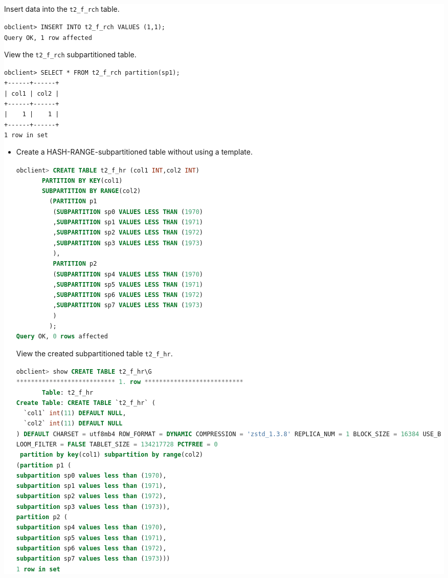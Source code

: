    Insert data into the `t2_f_rch` table.

   ```unknow
   obclient> INSERT INTO t2_f_rch VALUES (1,1);
   Query OK, 1 row affected
   ```

   View the `t2_f_rch` subpartitioned table.

   ```unknow
   obclient> SELECT * FROM t2_f_rch partition(sp1);
   +------+------+
   | col1 | col2 |
   +------+------+
   |    1 |    1 |
   +------+------+
   1 row in set
   ```

* Create a HASH-RANGE-subpartitioned table without using a template.

   ```sql
   obclient> CREATE TABLE t2_f_hr (col1 INT,col2 INT)
          PARTITION BY KEY(col1)
          SUBPARTITION BY RANGE(col2)
            (PARTITION p1
             (SUBPARTITION sp0 VALUES LESS THAN (1970)
             ,SUBPARTITION sp1 VALUES LESS THAN (1971)
             ,SUBPARTITION sp2 VALUES LESS THAN (1972)
             ,SUBPARTITION sp3 VALUES LESS THAN (1973)
             ),
             PARTITION p2
             (SUBPARTITION sp4 VALUES LESS THAN (1970)
             ,SUBPARTITION sp5 VALUES LESS THAN (1971)
             ,SUBPARTITION sp6 VALUES LESS THAN (1972)
             ,SUBPARTITION sp7 VALUES LESS THAN (1973)
             )
            );
   Query OK, 0 rows affected
   ```

   View the created subpartitioned table `t2_f_hr`.

   ```sql
   obclient> show CREATE TABLE t2_f_hr\G
   *************************** 1. row ***************************
          Table: t2_f_hr
   Create Table: CREATE TABLE `t2_f_hr` (
     `col1` int(11) DEFAULT NULL,
     `col2` int(11) DEFAULT NULL
   ) DEFAULT CHARSET = utf8mb4 ROW_FORMAT = DYNAMIC COMPRESSION = 'zstd_1.3.8' REPLICA_NUM = 1 BLOCK_SIZE = 16384 USE_BLOOM_FILTER = FALSE TABLET_SIZE = 134217728 PCTFREE = 0
    partition by key(col1) subpartition by range(col2)
   (partition p1 (
   subpartition sp0 values less than (1970),
   subpartition sp1 values less than (1971),
   subpartition sp2 values less than (1972),
   subpartition sp3 values less than (1973)),
   partition p2 (
   subpartition sp4 values less than (1970),
   subpartition sp5 values less than (1971),
   subpartition sp6 values less than (1972),
   subpartition sp7 values less than (1973)))
   1 row in set
   ```
